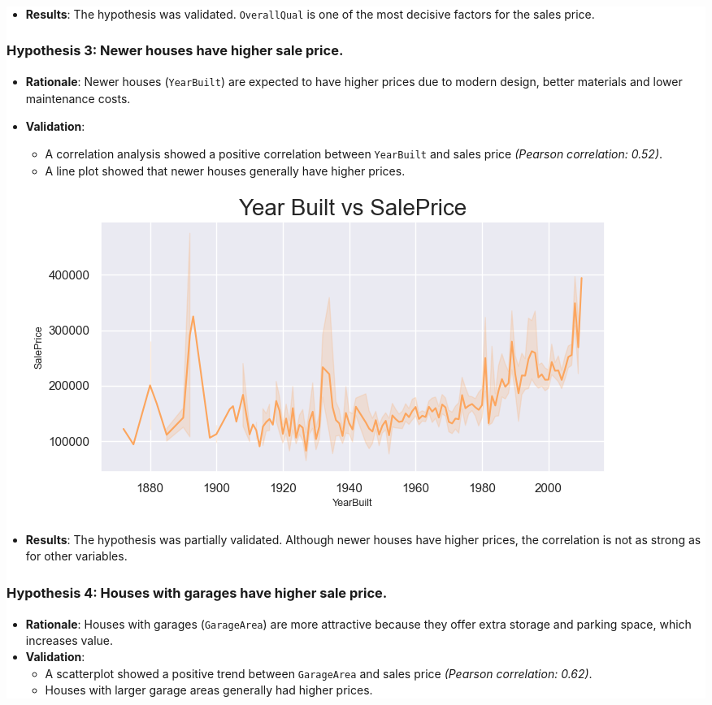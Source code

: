 - **Results**: The hypothesis was validated. `OverallQual` is one of the most decisive factors for the sales price.

### **Hypothesis 3**: Newer houses have higher sale price.
- **Rationale**: Newer houses (`YearBuilt`) are expected to have higher prices due to modern design, better materials and lower maintenance costs.
- **Validation**: 
	- A correlation analysis showed a positive correlation between `YearBuilt` and sales price *(Pearson correlation: 0.52)*.
	- A line plot showed that newer houses generally have higher prices.

	![YearBuilt vs SalePrice](docs/plots/line_plot_price_by_YearBuilt.png)

- **Results**: The hypothesis was partially validated. Although newer houses have higher prices, the correlation is not as strong as for other variables.

### **Hypothesis 4**: Houses with garages have higher sale price.
- **Rationale**: Houses with garages (`GarageArea`) are more attractive because they offer extra storage and parking space, which increases value.
- **Validation**: 
	- A scatterplot showed a positive trend between `GarageArea` and sales price *(Pearson correlation: 0.62)*.
	- Houses with larger garage areas generally had higher prices.
